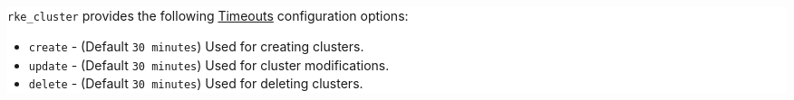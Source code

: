 `rke_cluster` provides the following
[Timeouts](https://www.terraform.io/docs/configuration/resources.html#operation-timeouts) configuration options:

- `create` - (Default `30 minutes`) Used for creating clusters.
- `update` - (Default `30 minutes`) Used for cluster modifications.
- `delete` - (Default `30 minutes`) Used for deleting clusters.

